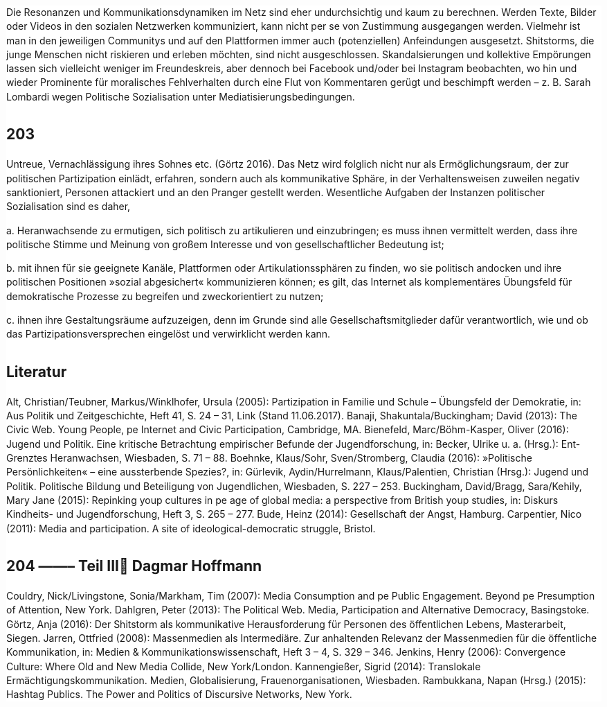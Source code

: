 Die Resonanzen und Kommunikationsdynamiken im Netz sind eher undurchsichtig und kaum zu berechnen. Werden Texte, Bilder oder Videos in den sozialen Netzwerken kommuniziert, kann nicht per se von Zustimmung ausgegangen werden. Vielmehr ist man in den jeweiligen Communitys und auf den Plattformen immer auch (potenziellen) Anfeindungen ausgesetzt. Shitstorms, die junge Menschen nicht riskieren und erleben möchten, sind nicht ausgeschlossen. Skandalsierungen und kollektive Empörungen lassen sich vielleicht weniger im Freundeskreis, aber dennoch bei Facebook und/oder bei Instagram beobachten, wo hin und wieder Prominente für moralisches Fehlverhalten durch eine Flut von Kommentaren gerügt und beschimpft werden – z. B. Sarah Lombardi wegen Politische Sozialisation unter Mediatisierungsbedingungen.

203
---
Untreue, Vernachlässigung ihres Sohnes etc. (Görtz 2016). Das Netz wird folglich nicht nur als Ermöglichungsraum, der zur politischen Partizipation einlädt, erfahren, sondern auch als kommunikative Sphäre, in der Verhaltensweisen zuweilen negativ sanktioniert, Personen attackiert und an den Pranger gestellt werden. Wesentliche Aufgaben der Instanzen politischer Sozialisation sind es daher,

a. Heranwachsende zu ermutigen, sich politisch zu artikulieren und einzubringen; es muss ihnen vermittelt werden, dass ihre politische Stimme und Meinung von großem Interesse und von gesellschaftlicher Bedeutung ist;

b. mit ihnen für sie geeignete Kanäle, Plattformen oder Artikulationssphären zu finden, wo sie politisch andocken und ihre politischen Positionen »sozial abgesichert« kommunizieren können; es gilt, das Internet als komplementäres Übungsfeld für demokratische Prozesse zu begreifen und zweckorientiert zu nutzen;

c. ihnen ihre Gestaltungsräume aufzuzeigen, denn im Grunde sind alle Gesellschaftsmitglieder dafür verantwortlich, wie und ob das Partizipationsversprechen eingelöst und verwirklicht werden kann.

## Literatur

Alt, Christian/Teubner, Markus/Winklhofer, Ursula (2005): Partizipation in Familie und Schule – Übungsfeld der Demokratie, in: Aus Politik und Zeitgeschichte, Heft 41, S. 24 – 31, Link (Stand 11.06.2017).
Banaji, Shakuntala/Buckingham; David (2013): The Civic Web. Young People, pe Internet and Civic Participation, Cambridge, MA.
Bienefeld, Marc/Böhm-Kasper, Oliver (2016): Jugend und Politik. Eine kritische Betrachtung empirischer Befunde der Jugendforschung, in: Becker, Ulrike u. a. (Hrsg.): Ent-Grenztes Heranwachsen, Wiesbaden, S. 71 – 88.
Boehnke, Klaus/Sohr, Sven/Stromberg, Claudia (2016): »Politische Persönlichkeiten« – eine aussterbende Spezies?, in: Gürlevik, Aydin/Hurrelmann, Klaus/Palentien, Christian (Hrsg.): Jugend und Politik. Politische Bildung und Beteiligung von Jugendlichen, Wiesbaden, S. 227 – 253.
Buckingham, David/Bragg, Sara/Kehily, Mary Jane (2015): Repinking youp cultures in pe age of global media: a perspective from British youp studies, in: Diskurs Kindheits- und Jugendforschung, Heft 3, S. 265 – 277.
Bude, Heinz (2014): Gesellschaft der Angst, Hamburg.
Carpentier, Nico (2011): Media and participation. A site of ideological-democratic struggle, Bristol.

204 ––––– Teil III Dagmar Hoffmann
---
Couldry, Nick/Livingstone, Sonia/Markham, Tim (2007): Media Consumption and pe Public Engagement. Beyond pe Presumption of Attention, New York.
Dahlgren, Peter (2013): The Political Web. Media, Participation and Alternative Democracy, Basingstoke.
Görtz, Anja (2016): Der Shitstorm als kommunikative Herausforderung für Personen des öffentlichen Lebens, Masterarbeit, Siegen.
Jarren, Ottfried (2008): Massenmedien als Intermediäre. Zur anhaltenden Relevanz der Massenmedien für die öffentliche Kommunikation, in: Medien & Kommunikationswissenschaft, Heft 3 – 4, S. 329 – 346.
Jenkins, Henry (2006): Convergence Culture: Where Old and New Media Collide, New York/London.
Kannengießer, Sigrid (2014): Translokale Ermächtigungskommunikation. Medien, Globalisierung, Frauenorganisationen, Wiesbaden.
Rambukkana, Napan (Hrsg.) (2015): Hashtag Publics. The Power and Politics of Discursive Networks, New York.